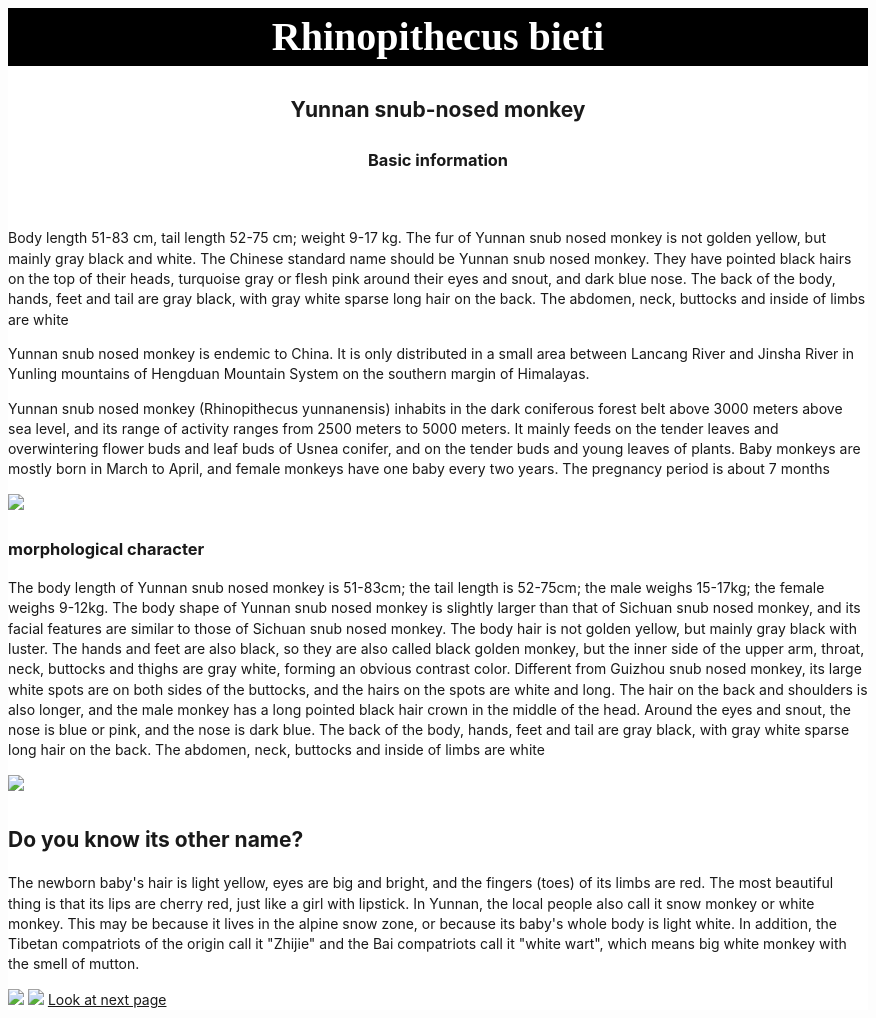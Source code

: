 <!DOCTYPE html>
<html>
    <head>
        <meta charset="utf-8">
        <meta http-equiv="X-UA-Compatible" content="IE=edge">
		<meta Stella="viewport" content="width=device-width">
        <title>Stella's Website</title>
    </head>
    <body bgcolor="grey">
		<h1 style="font-family:verdana;font-size:40px;text-align:center;color:white;background-color:black;">Rhinopithecus bieti</h1>
        <article>
            <header>
                <h2>Yunnan snub-nosed monkey</h2>
                <h3>Basic information</h3>
            </header>
                <p>Body length 51-83 cm, tail length 52-75 cm; weight 9-17 kg. The fur of Yunnan snub nosed monkey is not golden yellow, but mainly gray black and white. The Chinese standard name should be Yunnan snub nosed monkey. They have pointed black hairs on the top of their heads, turquoise gray or flesh pink around their eyes and snout, and dark blue nose. The back of the body, hands, feet and tail are gray black, with gray white sparse long hair on the back. The abdomen, neck, buttocks and inside of limbs are white</p>
                <p>Yunnan snub nosed monkey is endemic to China. It is only distributed in a small area between Lancang River and Jinsha River in Yunling mountains of Hengduan Mountain System on the southern margin of Himalayas.</p>
                <p>Yunnan snub nosed monkey (Rhinopithecus yunnanensis) inhabits in the dark coniferous forest belt above 3000 meters above sea level, and its range of activity ranges from 2500 meters to 5000 meters. It mainly feeds on the tender leaves and overwintering flower buds and leaf buds of Usnea conifer, and on the tender buds and young leaves of plants. Baby monkeys are mostly born in March to April, and female monkeys have one baby every two years. The pregnancy period is about 7 months</p>
                <img src="https://ss1.bdstatic.com/70cFvXSh_Q1YnxGkpoWK1HF6hhy/it/u=804751905,4113870968&fm=26&gp=0.jpg">
            <h3>morphological character</h3>
            <p>The body length of Yunnan snub nosed monkey is 51-83cm; the tail length is 52-75cm; the male weighs 15-17kg; the female weighs 9-12kg. The body shape of Yunnan snub nosed monkey is slightly larger than that of Sichuan snub nosed monkey, and its facial features are similar to those of Sichuan snub nosed monkey. The body hair is not golden yellow, but mainly gray black with luster. The hands and feet are also black, so they are also called black golden monkey, but the inner side of the upper arm, throat, neck, buttocks and thighs are gray white, forming an obvious contrast color. Different from Guizhou snub nosed monkey, its large white spots are on both sides of the buttocks, and the hairs on the spots are white and long. The hair on the back and shoulders is also longer, and the male monkey has a long pointed black hair crown in the middle of the head. Around the eyes and snout, the nose is blue or pink, and the nose is dark blue. The back of the body, hands, feet and tail are gray black, with gray white sparse long hair on the back. The abdomen, neck, buttocks and inside of limbs are white</p>
              <img src="https://ss0.bdstatic.com/70cFuHSh_Q1YnxGkpoWK1HF6hhy/it/u=325956121,1734211227&fm=26&gp=0.jpg">
            <h2>Do you know its other name?</h2>
            <p>The newborn baby's hair is light yellow, eyes are big and bright, and the fingers (toes) of its limbs are red. The most beautiful thing is that its lips are cherry red, just like a girl with lipstick. In Yunnan, the local people also call it snow monkey or white monkey. This may be because it lives in the alpine snow zone, or because its baby's whole body is light white. In addition, the Tibetan compatriots of the origin call it "Zhijie" and the Bai compatriots call it "white wart", which means big white monkey with the smell of mutton.</p>
             <img src="https://ss2.bdstatic.com/70cFvnSh_Q1YnxGkpoWK1HF6hhy/it/u=497782128,2520646574&fm=26&gp=0.jpg"> <img src="https://ss2.bdstatic.com/70cFvnSh_Q1YnxGkpoWK1HF6hhy/it/u=794336642,2796001464&fm=26&gp=0.jpg">
       <a href="Untitled-1.html">Look at next page</a >
        </article>
    </body>
</html> 
